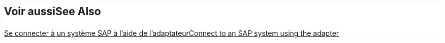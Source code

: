 ## <a name="see-also"></a><span data-ttu-id="15b4b-170">Voir aussi</span><span class="sxs-lookup"><span data-stu-id="15b4b-170">See Also</span></span>  
 [<span data-ttu-id="15b4b-171">Se connecter à un système SAP à l’aide de l’adaptateur</span><span class="sxs-lookup"><span data-stu-id="15b4b-171">Connect to an SAP system using the adapter</span></span>](../../adapters-and-accelerators/adapter-sap/connect-to-an-sap-system-using-the-adapter.md)